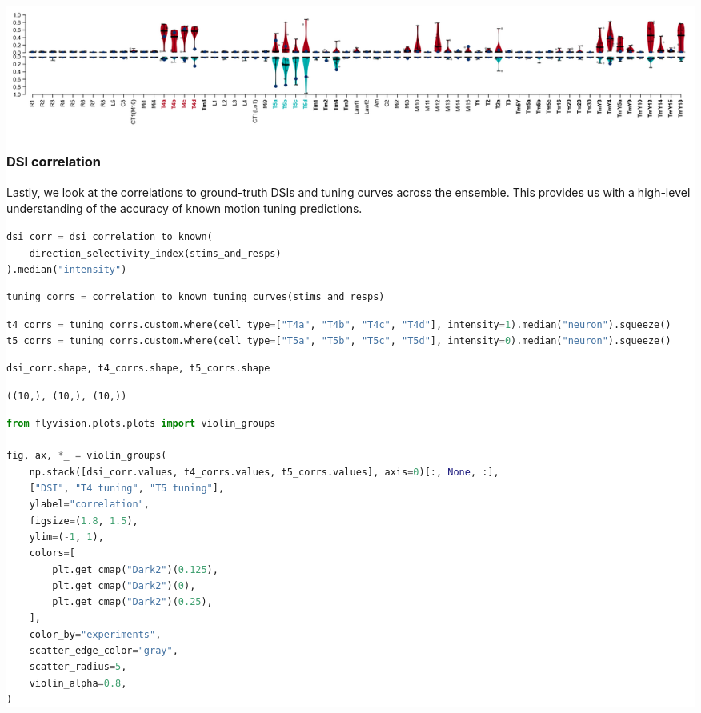 
    
![png](04_flyvision_moving_edge_responses_files/04_flyvision_moving_edge_responses_53_0.png)
    


### DSI correlation

Lastly, we look at the correlations to ground-truth DSIs and tuning curves across the ensemble. This provides us with a high-level understanding of the accuracy of known motion tuning predictions. 


```python
dsi_corr = dsi_correlation_to_known(
    direction_selectivity_index(stims_and_resps)
).median("intensity")
```


```python
tuning_corrs = correlation_to_known_tuning_curves(stims_and_resps)
```


```python
t4_corrs = tuning_corrs.custom.where(cell_type=["T4a", "T4b", "T4c", "T4d"], intensity=1).median("neuron").squeeze()
t5_corrs = tuning_corrs.custom.where(cell_type=["T5a", "T5b", "T5c", "T5d"], intensity=0).median("neuron").squeeze()
```


```python
dsi_corr.shape, t4_corrs.shape, t5_corrs.shape
```




    ((10,), (10,), (10,))




```python
from flyvision.plots.plots import violin_groups

fig, ax, *_ = violin_groups(
    np.stack([dsi_corr.values, t4_corrs.values, t5_corrs.values], axis=0)[:, None, :],
    ["DSI", "T4 tuning", "T5 tuning"],
    ylabel="correlation",
    figsize=(1.8, 1.5),
    ylim=(-1, 1),
    colors=[
        plt.get_cmap("Dark2")(0.125),
        plt.get_cmap("Dark2")(0),
        plt.get_cmap("Dark2")(0.25),
    ],
    color_by="experiments",
    scatter_edge_color="gray",
    scatter_radius=5,
    violin_alpha=0.8,
)
```
